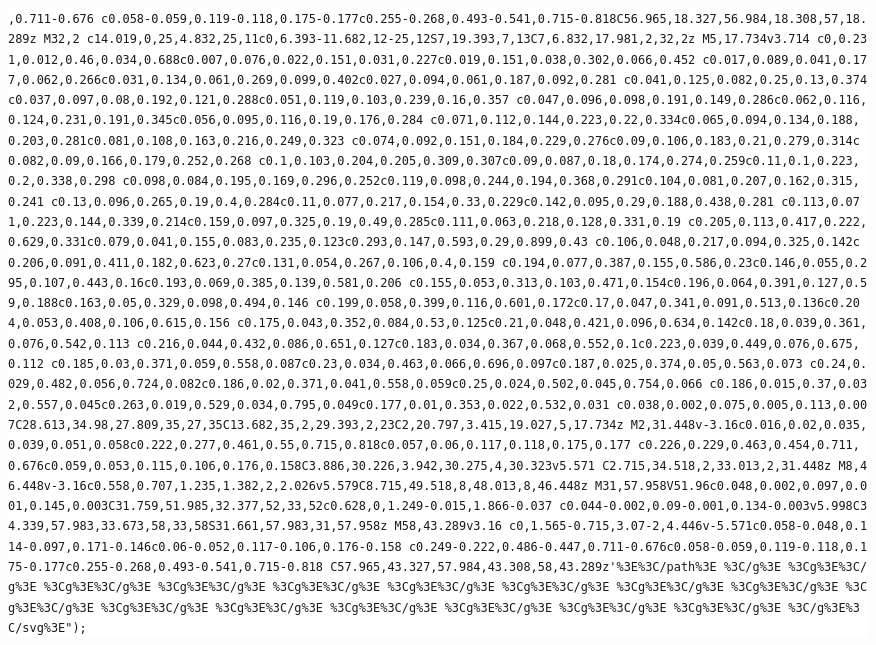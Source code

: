```diff
,0.711-0.676 c0.058-0.059,0.119-0.118,0.175-0.177c0.255-0.268,0.493-0.541,0.715-0.818C56.965,18.327,56.984,18.308,57,18.289z M32,2 c14.019,0,25,4.832,25,11c0,6.393-11.682,12-25,12S7,19.393,7,13C7,6.832,17.981,2,32,2z M5,17.734v3.714 c0,0.231,0.012,0.46,0.034,0.688c0.007,0.076,0.022,0.151,0.031,0.227c0.019,0.151,0.038,0.302,0.066,0.452 c0.017,0.089,0.041,0.177,0.062,0.266c0.031,0.134,0.061,0.269,0.099,0.402c0.027,0.094,0.061,0.187,0.092,0.281 c0.041,0.125,0.082,0.25,0.13,0.374c0.037,0.097,0.08,0.192,0.121,0.288c0.051,0.119,0.103,0.239,0.16,0.357 c0.047,0.096,0.098,0.191,0.149,0.286c0.062,0.116,0.124,0.231,0.191,0.345c0.056,0.095,0.116,0.19,0.176,0.284 c0.071,0.112,0.144,0.223,0.22,0.334c0.065,0.094,0.134,0.188,0.203,0.281c0.081,0.108,0.163,0.216,0.249,0.323 c0.074,0.092,0.151,0.184,0.229,0.276c0.09,0.106,0.183,0.21,0.279,0.314c0.082,0.09,0.166,0.179,0.252,0.268 c0.1,0.103,0.204,0.205,0.309,0.307c0.09,0.087,0.18,0.174,0.274,0.259c0.11,0.1,0.223,0.2,0.338,0.298 c0.098,0.084,0.195,0.169,0.296,0.252c0.119,0.098,0.244,0.194,0.368,0.291c0.104,0.081,0.207,0.162,0.315,0.241 c0.13,0.096,0.265,0.19,0.4,0.284c0.11,0.077,0.217,0.154,0.33,0.229c0.142,0.095,0.29,0.188,0.438,0.281 c0.113,0.071,0.223,0.144,0.339,0.214c0.159,0.097,0.325,0.19,0.49,0.285c0.111,0.063,0.218,0.128,0.331,0.19 c0.205,0.113,0.417,0.222,0.629,0.331c0.079,0.041,0.155,0.083,0.235,0.123c0.293,0.147,0.593,0.29,0.899,0.43 c0.106,0.048,0.217,0.094,0.325,0.142c0.206,0.091,0.411,0.182,0.623,0.27c0.131,0.054,0.267,0.106,0.4,0.159 c0.194,0.077,0.387,0.155,0.586,0.23c0.146,0.055,0.295,0.107,0.443,0.16c0.193,0.069,0.385,0.139,0.581,0.206 c0.155,0.053,0.313,0.103,0.471,0.154c0.196,0.064,0.391,0.127,0.59,0.188c0.163,0.05,0.329,0.098,0.494,0.146 c0.199,0.058,0.399,0.116,0.601,0.172c0.17,0.047,0.341,0.091,0.513,0.136c0.204,0.053,0.408,0.106,0.615,0.156 c0.175,0.043,0.352,0.084,0.53,0.125c0.21,0.048,0.421,0.096,0.634,0.142c0.18,0.039,0.361,0.076,0.542,0.113 c0.216,0.044,0.432,0.086,0.651,0.127c0.183,0.034,0.367,0.068,0.552,0.1c0.223,0.039,0.449,0.076,0.675,0.112 c0.185,0.03,0.371,0.059,0.558,0.087c0.23,0.034,0.463,0.066,0.696,0.097c0.187,0.025,0.374,0.05,0.563,0.073 c0.24,0.029,0.482,0.056,0.724,0.082c0.186,0.02,0.371,0.041,0.558,0.059c0.25,0.024,0.502,0.045,0.754,0.066 c0.186,0.015,0.37,0.032,0.557,0.045c0.263,0.019,0.529,0.034,0.795,0.049c0.177,0.01,0.353,0.022,0.532,0.031 c0.038,0.002,0.075,0.005,0.113,0.007C28.613,34.98,27.809,35,27,35C13.682,35,2,29.393,2,23C2,20.797,3.415,19.027,5,17.734z M2,31.448v-3.16c0.016,0.02,0.035,0.039,0.051,0.058c0.222,0.277,0.461,0.55,0.715,0.818c0.057,0.06,0.117,0.118,0.175,0.177 c0.226,0.229,0.463,0.454,0.711,0.676c0.059,0.053,0.115,0.106,0.176,0.158C3.886,30.226,3.942,30.275,4,30.323v5.571 C2.715,34.518,2,33.013,2,31.448z M8,46.448v-3.16c0.558,0.707,1.235,1.382,2,2.026v5.579C8.715,49.518,8,48.013,8,46.448z M31,57.958V51.96c0.048,0.002,0.097,0.001,0.145,0.003C31.759,51.985,32.377,52,33,52c0.628,0,1.249-0.015,1.866-0.037 c0.044-0.002,0.09-0.001,0.134-0.003v5.998C34.339,57.983,33.673,58,33,58S31.661,57.983,31,57.958z M58,43.289v3.16 c0,1.565-0.715,3.07-2,4.446v-5.571c0.058-0.048,0.114-0.097,0.171-0.146c0.06-0.052,0.117-0.106,0.176-0.158 c0.249-0.222,0.486-0.447,0.711-0.676c0.058-0.059,0.119-0.118,0.175-0.177c0.255-0.268,0.493-0.541,0.715-0.818 C57.965,43.327,57.984,43.308,58,43.289z'%3E%3C/path%3E %3C/g%3E %3Cg%3E%3C/g%3E %3Cg%3E%3C/g%3E %3Cg%3E%3C/g%3E %3Cg%3E%3C/g%3E %3Cg%3E%3C/g%3E %3Cg%3E%3C/g%3E %3Cg%3E%3C/g%3E %3Cg%3E%3C/g%3E %3Cg%3E%3C/g%3E %3Cg%3E%3C/g%3E %3Cg%3E%3C/g%3E %3Cg%3E%3C/g%3E %3Cg%3E%3C/g%3E %3Cg%3E%3C/g%3E %3Cg%3E%3C/g%3E %3C/g%3E%3C/svg%3E");
```
